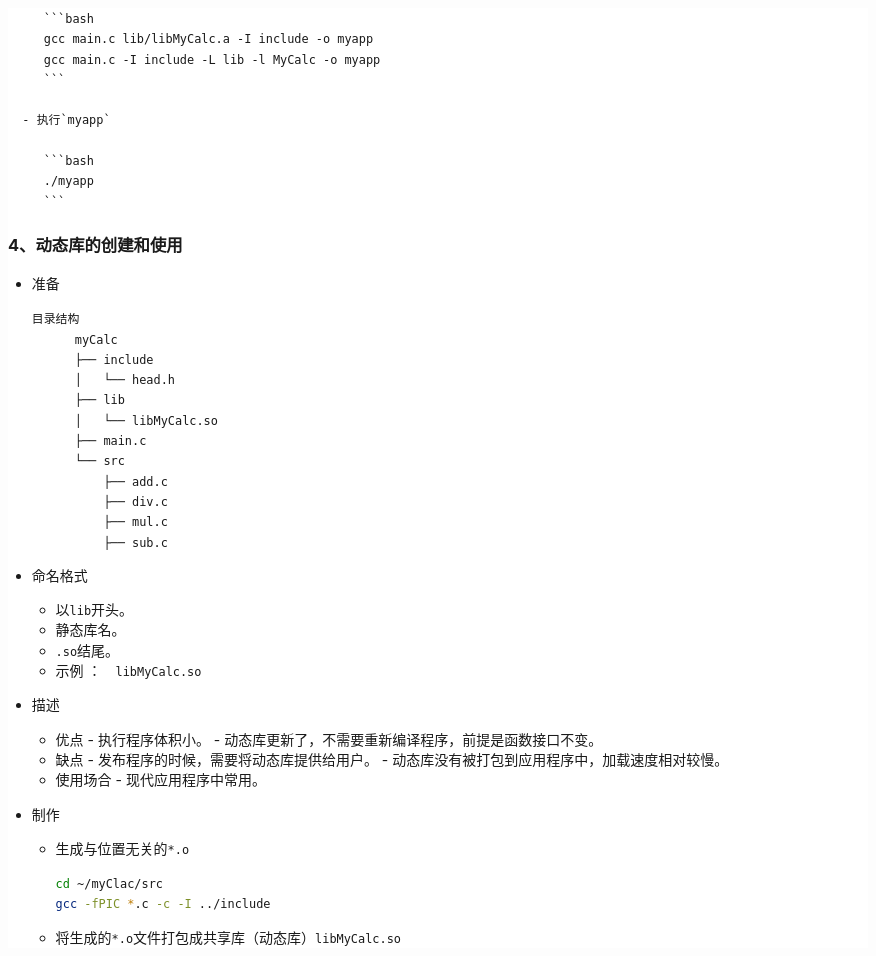          ```bash
         gcc main.c lib/libMyCalc.a -I include -o myapp
         gcc main.c -I include -L lib -l MyCalc -o myapp
         ```

      - 执行`myapp`

         ```bash
         ./myapp
         ```

### 4、动态库的创建和使用
- 准备

   ```
   目录结构
         myCalc
         ├── include
         │   └── head.h
         ├── lib
         │   └── libMyCalc.so
         ├── main.c
         └── src
             ├── add.c
             ├── div.c
             ├── mul.c
             ├── sub.c
   ```

- 命名格式
  - 以`lib`开头。
  - 静态库名。
  - `.so`结尾。
  - 示例 ：　`libMyCalc.so`

- 描述
  - 优点
        - 执行程序体积小。
        - 动态库更新了，不需要重新编译程序，前提是函数接口不变。
  - 缺点
        - 发布程序的时候，需要将动态库提供给用户。
        - 动态库没有被打包到应用程序中，加载速度相对较慢。
  - 使用场合
        - 现代应用程序中常用。

- 制作
  - 生成与位置无关的`*.o`

     ```bash
     cd ~/myClac/src
     gcc -fPIC *.c -c -I ../include
     ```

  - 将生成的`*.o`文件打包成共享库（动态库）`libMyCalc.so`
